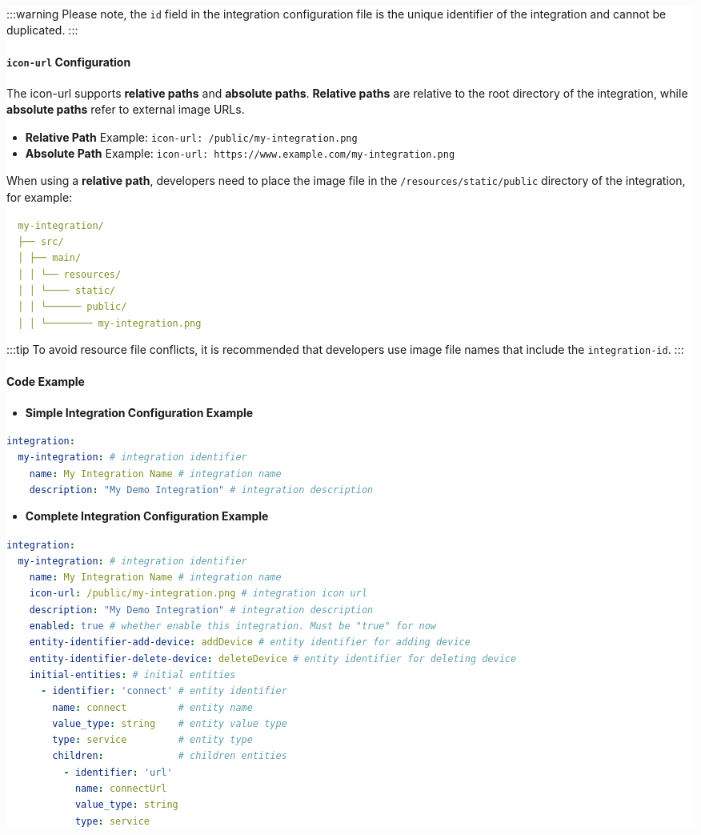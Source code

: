 :::warning
Please note, the `id` field in the integration configuration file is the unique identifier of the integration and cannot be duplicated.
:::

#### `icon-url` Configuration
The icon-url supports **relative paths** and **absolute paths**. **Relative paths** are relative to the root directory of the integration, while **absolute paths** refer to external image URLs.
- **Relative Path** Example: `icon-url: /public/my-integration.png`
- **Absolute Path** Example: `icon-url: https://www.example.com/my-integration.png`

When using a **relative path**, developers need to place the image file in the `/resources/static/public` directory of the integration, for example:
```yaml
  my-integration/
  ├── src/
  │ ├── main/
  │ │ └── resources/
  │ │ └──── static/
  │ │ └────── public/
  │ │ └──────── my-integration.png
```

:::tip
To avoid resource file conflicts, it is recommended that developers use image file names that include the `integration-id`.
:::

#### Code Example
- **Simple Integration Configuration Example**
```yaml
integration:
  my-integration: # integration identifier
    name: My Integration Name # integration name
    description: "My Demo Integration" # integration description
```

- **Complete Integration Configuration Example**
```yaml
integration:
  my-integration: # integration identifier
    name: My Integration Name # integration name
    icon-url: /public/my-integration.png # integration icon url
    description: "My Demo Integration" # integration description
    enabled: true # whether enable this integration. Must be "true" for now
    entity-identifier-add-device: addDevice # entity identifier for adding device
    entity-identifier-delete-device: deleteDevice # entity identifier for deleting device
    initial-entities: # initial entities
      - identifier: 'connect' # entity identifier
        name: connect         # entity name
        value_type: string    # entity value type
        type: service         # entity type
        children:             # children entities
          - identifier: 'url'
            name: connectUrl    
            value_type: string
            type: service
```
